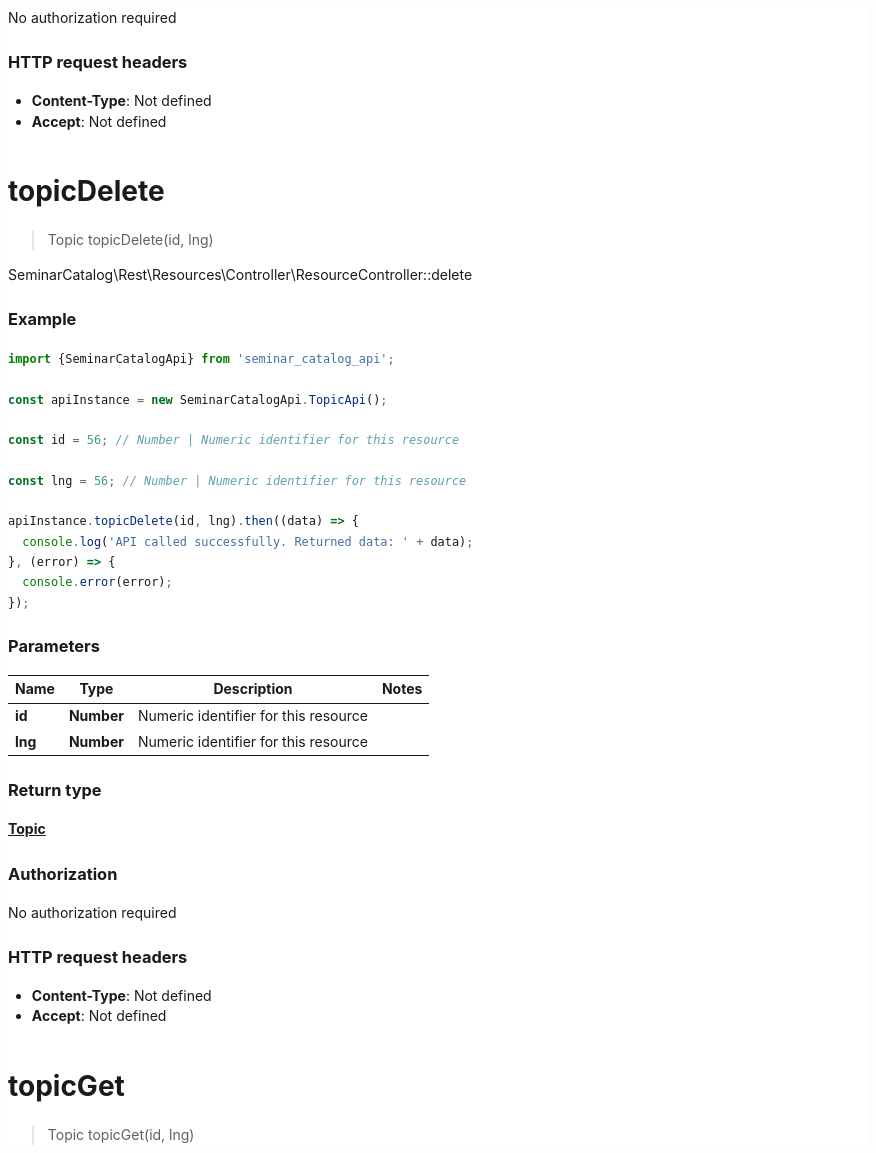 No authorization required

### HTTP request headers

 - **Content-Type**: Not defined
 - **Accept**: Not defined

<a name="topicDelete"></a>
# **topicDelete**
> Topic topicDelete(id, lng)

SeminarCatalog\\Rest\\Resources\\Controller\\ResourceController::delete

### Example
```javascript
import {SeminarCatalogApi} from 'seminar_catalog_api';

const apiInstance = new SeminarCatalogApi.TopicApi();

const id = 56; // Number | Numeric identifier for this resource

const lng = 56; // Number | Numeric identifier for this resource

apiInstance.topicDelete(id, lng).then((data) => {
  console.log('API called successfully. Returned data: ' + data);
}, (error) => {
  console.error(error);
});

```

### Parameters

Name | Type | Description  | Notes
------------- | ------------- | ------------- | -------------
 **id** | **Number**| Numeric identifier for this resource | 
 **lng** | **Number**| Numeric identifier for this resource | 

### Return type

[**Topic**](Topic.md)

### Authorization

No authorization required

### HTTP request headers

 - **Content-Type**: Not defined
 - **Accept**: Not defined

<a name="topicGet"></a>
# **topicGet**
> Topic topicGet(id, lng)

